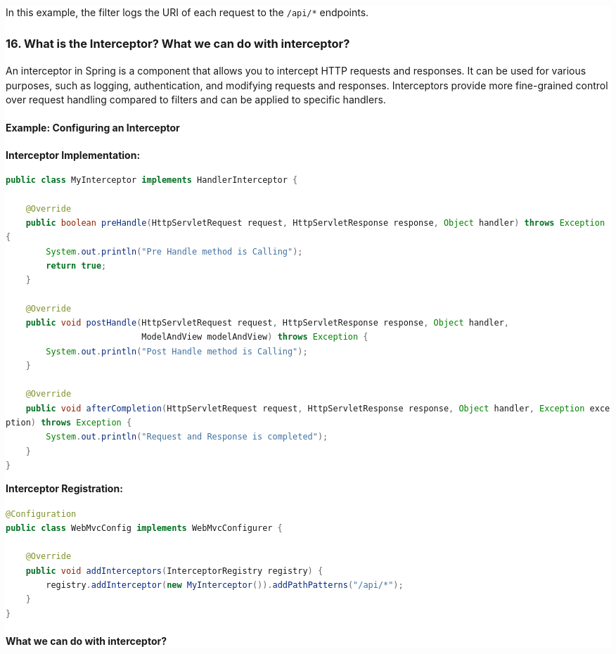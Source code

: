In this example, the filter logs the URI of each request to the `/api/*` endpoints.



### 16. What is the Interceptor? What we can do with interceptor? 

An interceptor in Spring is a component that allows you to intercept HTTP requests and responses. It can be used for various purposes, such as logging, authentication, and modifying requests and responses. Interceptors provide more fine-grained control over request handling compared to filters and can be applied to specific handlers.

#### Example: Configuring an Interceptor

**Interceptor Implementation:**

```java
public class MyInterceptor implements HandlerInterceptor {

    @Override
    public boolean preHandle(HttpServletRequest request, HttpServletResponse response, Object handler) throws Exception {
        System.out.println("Pre Handle method is Calling");
        return true;
    }

    @Override
    public void postHandle(HttpServletRequest request, HttpServletResponse response, Object handler,
                           ModelAndView modelAndView) throws Exception {
        System.out.println("Post Handle method is Calling");
    }

    @Override
    public void afterCompletion(HttpServletRequest request, HttpServletResponse response, Object handler, Exception exception) throws Exception {
        System.out.println("Request and Response is completed");
    }
}
```

**Interceptor Registration:**

```java
@Configuration
public class WebMvcConfig implements WebMvcConfigurer {

    @Override
    public void addInterceptors(InterceptorRegistry registry) {
        registry.addInterceptor(new MyInterceptor()).addPathPatterns("/api/*");
    }
}
```

#### What we can do with interceptor?
